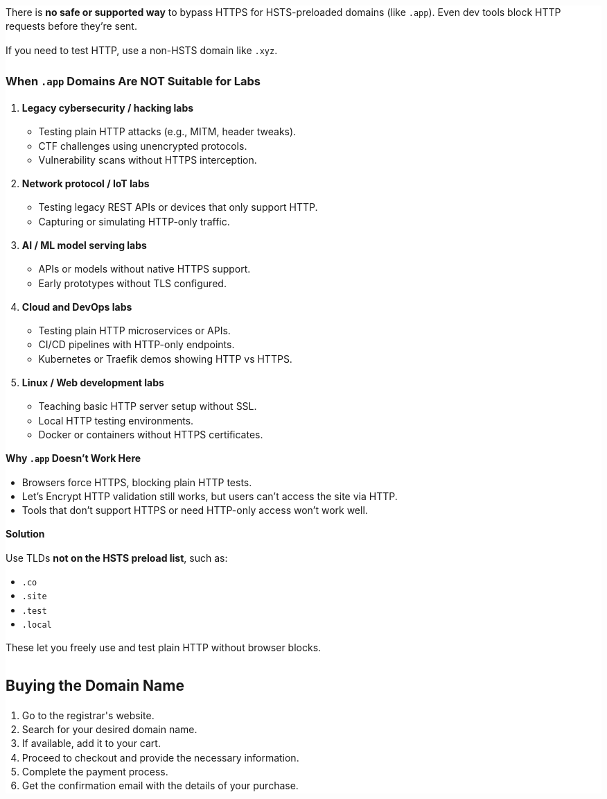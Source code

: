 There is **no safe or supported way** to bypass HTTPS for HSTS-preloaded domains (like `.app`). Even dev tools block HTTP requests before they’re sent.

If you need to test HTTP, use a non-HSTS domain like `.xyz`.


### When `.app` Domains Are NOT Suitable for Labs

1. **Legacy cybersecurity / hacking labs**

   - Testing plain HTTP attacks (e.g., MITM, header tweaks).
   - CTF challenges using unencrypted protocols.
   - Vulnerability scans without HTTPS interception.

2. **Network protocol / IoT labs**

   - Testing legacy REST APIs or devices that only support HTTP.
   - Capturing or simulating HTTP-only traffic.

3. **AI / ML model serving labs**

   - APIs or models without native HTTPS support.
   - Early prototypes without TLS configured.

4. **Cloud and DevOps labs**

   - Testing plain HTTP microservices or APIs.
   - CI/CD pipelines with HTTP-only endpoints.
   - Kubernetes or Traefik demos showing HTTP vs HTTPS.

5. **Linux / Web development labs**

   - Teaching basic HTTP server setup without SSL.
   - Local HTTP testing environments.
   - Docker or containers without HTTPS certificates.


**Why `.app` Doesn’t Work Here**

- Browsers force HTTPS, blocking plain HTTP tests.
- Let’s Encrypt HTTP validation still works, but users can’t access the site via HTTP.
- Tools that don’t support HTTPS or need HTTP-only access won’t work well.

**Solution**

Use TLDs **not on the HSTS preload list**, such as:

- `.co`
- `.site`
- `.test`
- `.local`

These let you freely use and test plain HTTP without browser blocks.




## Buying the Domain Name 


1. Go to the registrar's website.
2. Search for your desired domain name.
3. If available, add it to your cart.
4. Proceed to checkout and provide the necessary information. 
5. Complete the payment process.
6. Get the confirmation email with the details of your purchase.

